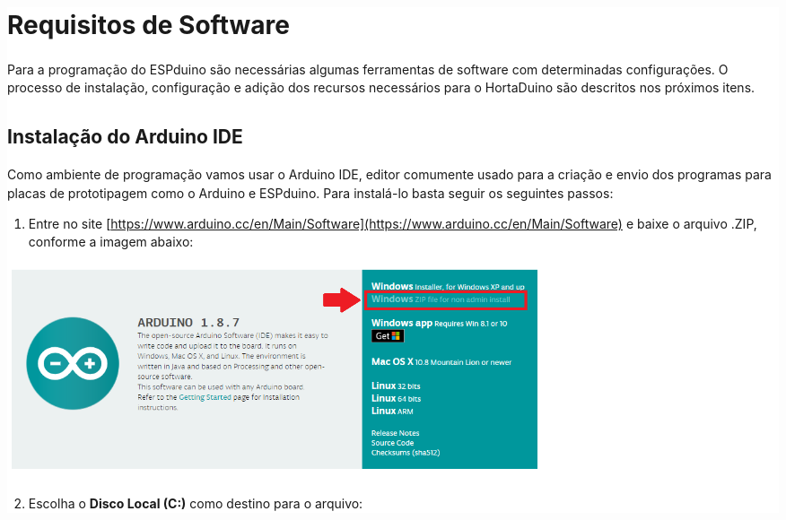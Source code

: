 # Requisitos de Software

Para a programação do ESPduino são necessárias algumas ferramentas de software com determinadas configurações. O processo de instalação, configuração e adição dos recursos necessários para o HortaDuino são descritos nos próximos itens.

## Instalação do Arduino IDE

Como ambiente de programação vamos usar o Arduino IDE, editor comumente usado para a criação e envio dos programas para placas de prototipagem como o Arduino e ESPduino. Para instalá-lo basta seguir os seguintes passos:

1. Entre no site [https://www.arduino.cc/en/Main/Software](https://www.arduino.cc/en/Main/Software) e baixe o arquivo .ZIP, conforme a imagem abaixo:
<img width="600" src ="screenshots/download.png" />

2. Escolha o **Disco Local (C:)** como destino para o arquivo:  